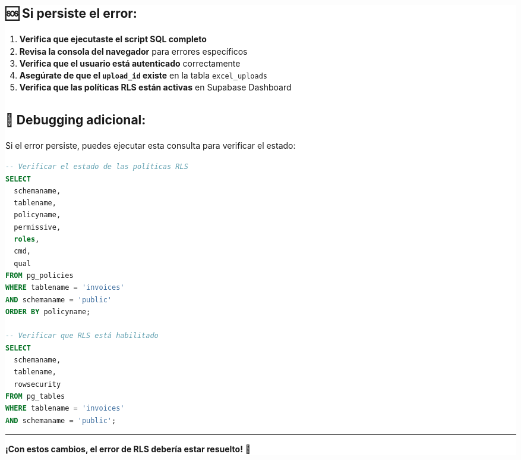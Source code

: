 ## 🆘 Si persiste el error:

1. **Verifica que ejecutaste el script SQL completo**
2. **Revisa la consola del navegador** para errores específicos
3. **Verifica que el usuario está autenticado** correctamente
4. **Asegúrate de que el `upload_id` existe** en la tabla `excel_uploads`
5. **Verifica que las políticas RLS están activas** en Supabase Dashboard

## 🔧 Debugging adicional:

Si el error persiste, puedes ejecutar esta consulta para verificar el estado:

```sql
-- Verificar el estado de las políticas RLS
SELECT 
  schemaname, 
  tablename, 
  policyname, 
  permissive, 
  roles, 
  cmd, 
  qual 
FROM pg_policies 
WHERE tablename = 'invoices' 
AND schemaname = 'public'
ORDER BY policyname;

-- Verificar que RLS está habilitado
SELECT 
  schemaname,
  tablename,
  rowsecurity
FROM pg_tables 
WHERE tablename = 'invoices' 
AND schemaname = 'public';
```

---

**¡Con estos cambios, el error de RLS debería estar resuelto!** 🎉 
